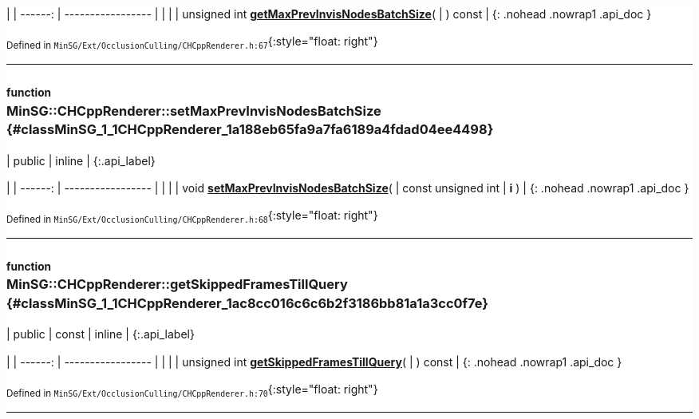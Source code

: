 |
| ------: | ----------------- |
|  |
| unsigned int **[getMaxPrevInvisNodesBatchSize](#classMinSG_1_1CHCppRenderer_1a7b44b8ffb9e416c670ec0f82e3025cb6)**( |  ) const |
{: .nohead .nowrap1 .api_doc }





<sub>Defined in `MinSG/Ext/OcclusionCulling/CHCppRenderer.h:67`</sub>{:style="float: right"}

-------------------------------------------------------------------

### <small>function</small><br/> MinSG::CHCppRenderer::setMaxPrevInvisNodesBatchSize {#classMinSG_1_1CHCppRenderer_1a188eb65fa9a7fa6189a4fdad04ee4498}

| public | inline |
{:.api_label}

|
| ------: | ----------------- |
|  |
| void **[setMaxPrevInvisNodesBatchSize](#classMinSG_1_1CHCppRenderer_1a188eb65fa9a7fa6189a4fdad04ee4498)**( | const unsigned int | **i** ) |
{: .nohead .nowrap1 .api_doc }





<sub>Defined in `MinSG/Ext/OcclusionCulling/CHCppRenderer.h:68`</sub>{:style="float: right"}

-------------------------------------------------------------------

### <small>function</small><br/> MinSG::CHCppRenderer::getSkippedFramesTillQuery {#classMinSG_1_1CHCppRenderer_1ac8cc016c6c6b2f3186bb81a1a3cc0f7e}

| public | const | inline |
{:.api_label}

|
| ------: | ----------------- |
|  |
| unsigned int **[getSkippedFramesTillQuery](#classMinSG_1_1CHCppRenderer_1ac8cc016c6c6b2f3186bb81a1a3cc0f7e)**( |  ) const |
{: .nohead .nowrap1 .api_doc }





<sub>Defined in `MinSG/Ext/OcclusionCulling/CHCppRenderer.h:70`</sub>{:style="float: right"}

-------------------------------------------------------------------
